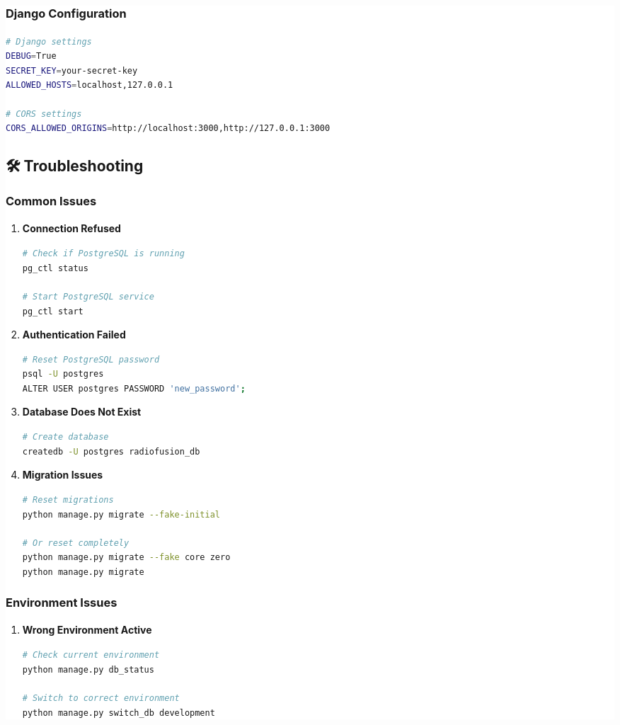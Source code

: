 ### Django Configuration
```bash
# Django settings
DEBUG=True
SECRET_KEY=your-secret-key
ALLOWED_HOSTS=localhost,127.0.0.1

# CORS settings
CORS_ALLOWED_ORIGINS=http://localhost:3000,http://127.0.0.1:3000
```

## 🛠️ Troubleshooting

### Common Issues

1. **Connection Refused**
   ```bash
   # Check if PostgreSQL is running
   pg_ctl status
   
   # Start PostgreSQL service
   pg_ctl start
   ```

2. **Authentication Failed**
   ```bash
   # Reset PostgreSQL password
   psql -U postgres
   ALTER USER postgres PASSWORD 'new_password';
   ```

3. **Database Does Not Exist**
   ```bash
   # Create database
   createdb -U postgres radiofusion_db
   ```

4. **Migration Issues**
   ```bash
   # Reset migrations
   python manage.py migrate --fake-initial
   
   # Or reset completely
   python manage.py migrate --fake core zero
   python manage.py migrate
   ```

### Environment Issues

1. **Wrong Environment Active**
   ```bash
   # Check current environment
   python manage.py db_status
   
   # Switch to correct environment
   python manage.py switch_db development
   ```
